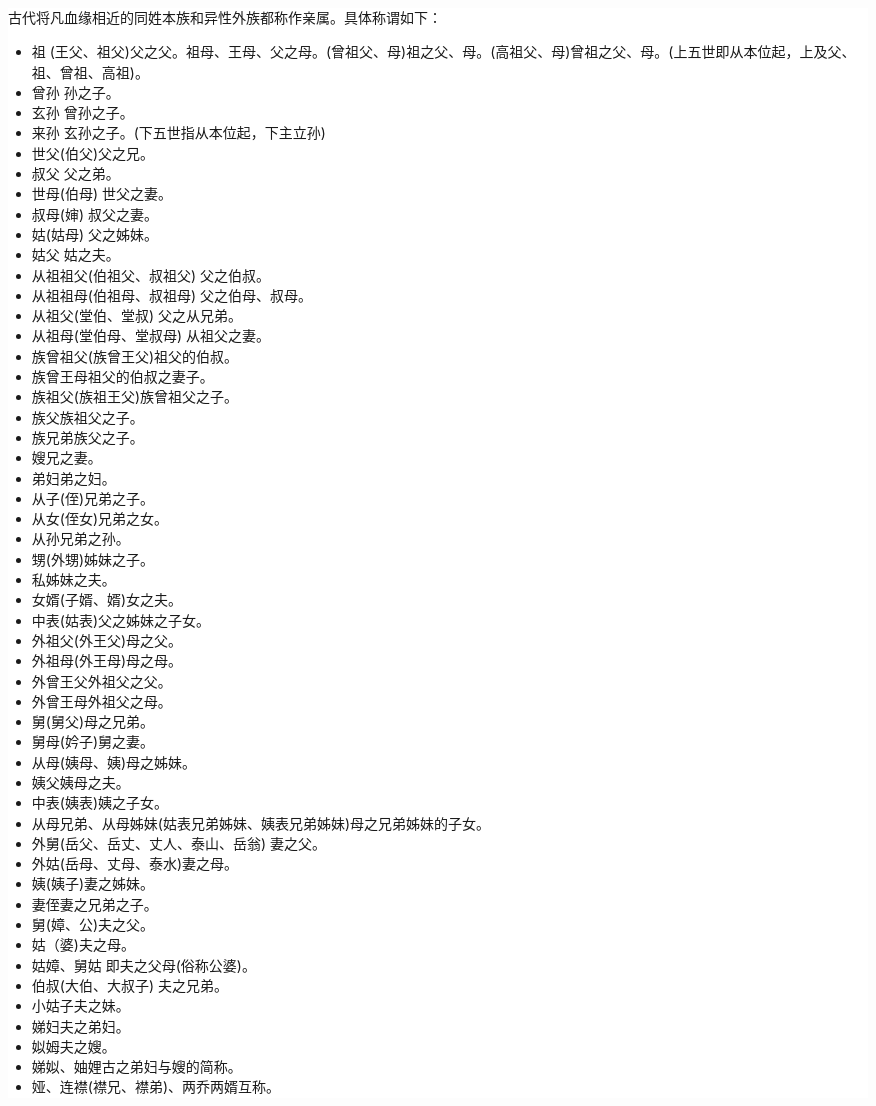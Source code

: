 古代将凡血缘相近的同姓本族和异性外族都称作亲属。具体称谓如下：

- 祖 (王父、祖父)父之父。祖母、王母、父之母。(曾祖父、母)祖之父、母。(高祖父、母)曾祖之父、母。(上五世即从本位起，上及父、祖、曾祖、高祖)。
- 曾孙 孙之子。
- 玄孙 曾孙之子。
- 来孙 玄孙之子。(下五世指从本位起，下主立孙)
- 世父(伯父)父之兄。
- 叔父 父之弟。
- 世母(伯母) 世父之妻。
- 叔母(婶) 叔父之妻。
- 姑(姑母) 父之姊妹。
- 姑父 姑之夫。
- 从祖祖父(伯祖父、叔祖父) 父之伯叔。
- 从祖祖母(伯祖母、叔祖母) 父之伯母、叔母。
- 从祖父(堂伯、堂叔) 父之从兄弟。
- 从祖母(堂伯母、堂叔母) 从祖父之妻。
- 族曾祖父(族曾王父)祖父的伯叔。
- 族曾王母祖父的伯叔之妻子。
- 族祖父(族祖王父)族曾祖父之子。
- 族父族祖父之子。
- 族兄弟族父之子。
- 嫂兄之妻。
- 弟妇弟之妇。
- 从子(侄)兄弟之子。
- 从女(侄女)兄弟之女。
- 从孙兄弟之孙。
- 甥(外甥)姊妹之子。
- 私姊妹之夫。
- 女婿(子婿、婿)女之夫。
- 中表(姑表)父之姊妹之子女。
- 外祖父(外王父)母之父。
- 外祖母(外王母)母之母。
- 外曾王父外祖父之父。
- 外曾王母外祖父之母。
- 舅(舅父)母之兄弟。
- 舅母(妗子)舅之妻。
- 从母(姨母、姨)母之姊妹。
- 姨父姨母之夫。
- 中表(姨表)姨之子女。
- 从母兄弟、从母姊妹(姑表兄弟姊妹、姨表兄弟姊妹)母之兄弟姊妹的子女。
- 外舅(岳父、岳丈、丈人、泰山、岳翁) 妻之父。
- 外姑(岳母、丈母、泰水)妻之母。
- 姨(姨子)妻之姊妹。
- 妻侄妻之兄弟之子。
- 舅(嫜、公)夫之父。
- 姑（婆)夫之母。
- 姑嫜、舅姑 即夫之父母(俗称公婆)。
- 伯叔(大伯、大叔子) 夫之兄弟。
- 小姑子夫之妹。
- 娣妇夫之弟妇。
- 姒姆夫之嫂。
- 娣姒、妯娌古之弟妇与嫂的简称。
- 娅、连襟(襟兄、襟弟)、两乔两婿互称。

